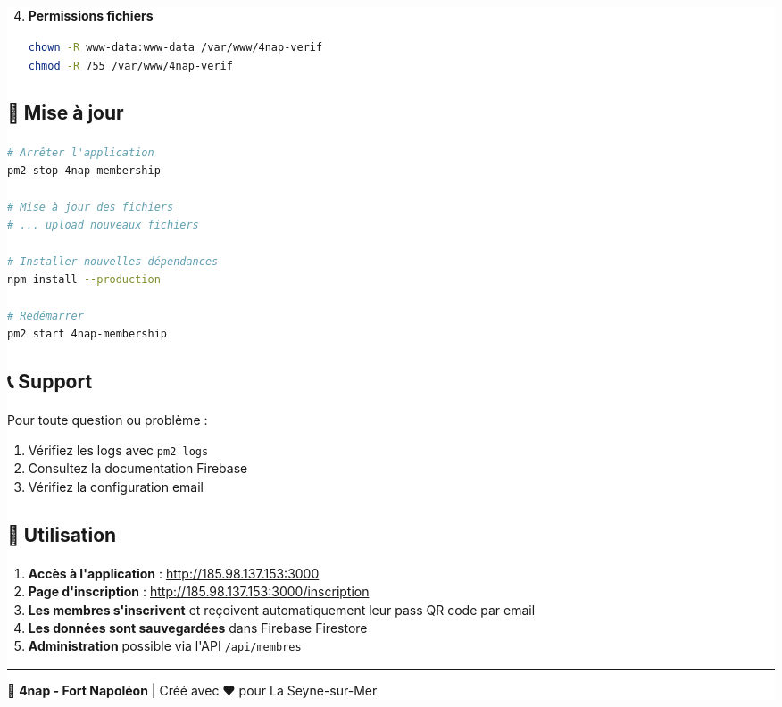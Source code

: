 4. **Permissions fichiers**
   ```bash
   chown -R www-data:www-data /var/www/4nap-verif
   chmod -R 755 /var/www/4nap-verif
   ```

## 🔄 Mise à jour

```bash
# Arrêter l'application
pm2 stop 4nap-membership

# Mise à jour des fichiers
# ... upload nouveaux fichiers

# Installer nouvelles dépendances
npm install --production

# Redémarrer
pm2 start 4nap-membership
```

## 📞 Support

Pour toute question ou problème :
1. Vérifiez les logs avec `pm2 logs`
2. Consultez la documentation Firebase
3. Vérifiez la configuration email

## 🎉 Utilisation

1. **Accès à l'application** : http://185.98.137.153:3000
2. **Page d'inscription** : http://185.98.137.153:3000/inscription
3. **Les membres s'inscrivent** et reçoivent automatiquement leur pass QR code par email
4. **Les données sont sauvegardées** dans Firebase Firestore
5. **Administration** possible via l'API `/api/membres`

---

🏰 **4nap - Fort Napoléon** | Créé avec ❤️ pour La Seyne-sur-Mer 